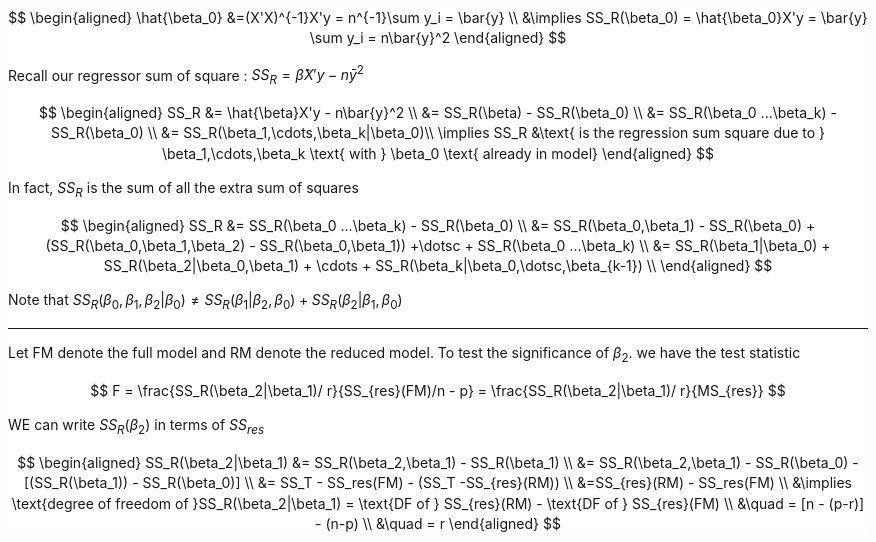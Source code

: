 $$
\begin{aligned}
    \hat{\beta_0} &=(X'X)^{-1}X'y = n^{-1}\sum y_i = \bar{y} \\
    &\implies SS_R(\beta_0) = \hat{\beta_0}X'y = \bar{y} \sum y_i = n\bar{y}^2
\end{aligned}
$$

Recall  our regressor sum of square : $SS_R = \hat{\beta}X'y - n\bar{y}^2$

$$
\begin{aligned}
    SS_R &= \hat{\beta}X'y - n\bar{y}^2 \\
    &= SS_R(\beta) - SS_R(\beta_0) \\
    &= SS_R(\beta_0 ...\beta_k) - SS_R(\beta_0) \\
    &= SS_R(\beta_1,\cdots,\beta_k|\beta_0)\\
    \implies SS_R &\text{ is the regression sum square due to } \beta_1,\cdots,\beta_k \text{ with } \beta_0 \text{ already in model}
\end{aligned}
$$

In fact, $SS_R$ is the sum of all the extra sum of squares 

$$
\begin{aligned}
    SS_R &= SS_R(\beta_0 ...\beta_k) - SS_R(\beta_0) \\
    &= SS_R(\beta_0,\beta_1) - SS_R(\beta_0) + (SS_R(\beta_0,\beta_1,\beta_2) - SS_R(\beta_0,\beta_1)) +\dotsc + SS_R(\beta_0 ...\beta_k) \\
    &= SS_R(\beta_1|\beta_0) + SS_R(\beta_2|\beta_0,\beta_1) + \cdots + SS_R(\beta_k|\beta_0,\dotsc,\beta_{k-1}) \\
\end{aligned}
$$

Note that $SS_R(\beta_0,\beta_1,\beta_2|\beta_0) \ne SS_R(\beta_1|\beta_2,\beta_0) + SS_R(\beta_2|\beta_1,\beta_0)$

----

Let FM denote the full model and RM denote the reduced model. To test the significance of $\beta_2$. we have the test statistic

$$
F = \frac{SS_R(\beta_2|\beta_1)/ r}{SS_{res}(FM)/n - p} = \frac{SS_R(\beta_2|\beta_1)/ r}{MS_{res}}
$$

WE can write $SS_R(\beta_2)$ in terms of $SS_{res}$ 

$$
\begin{aligned}
    SS_R(\beta_2|\beta_1) &= SS_R(\beta_2,\beta_1) - SS_R(\beta_1) \\
    &= SS_R(\beta_2,\beta_1) - SS_R(\beta_0) - [(SS_R(\beta_1)) - SS_R(\beta_0)] \\
    &= SS_T - SS_res(FM) - (SS_T -SS_{res}(RM)) \\
    &=SS_{res}(RM) - SS_res(FM) \\
    &\implies \text{degree of freedom of }SS_R(\beta_2|\beta_1) = \text{DF of } SS_{res}(RM) - \text{DF of } SS_{res}(FM) \\
     &\quad = [n - (p-r)] - (n-p) \\
     &\quad = r
\end{aligned}
$$
